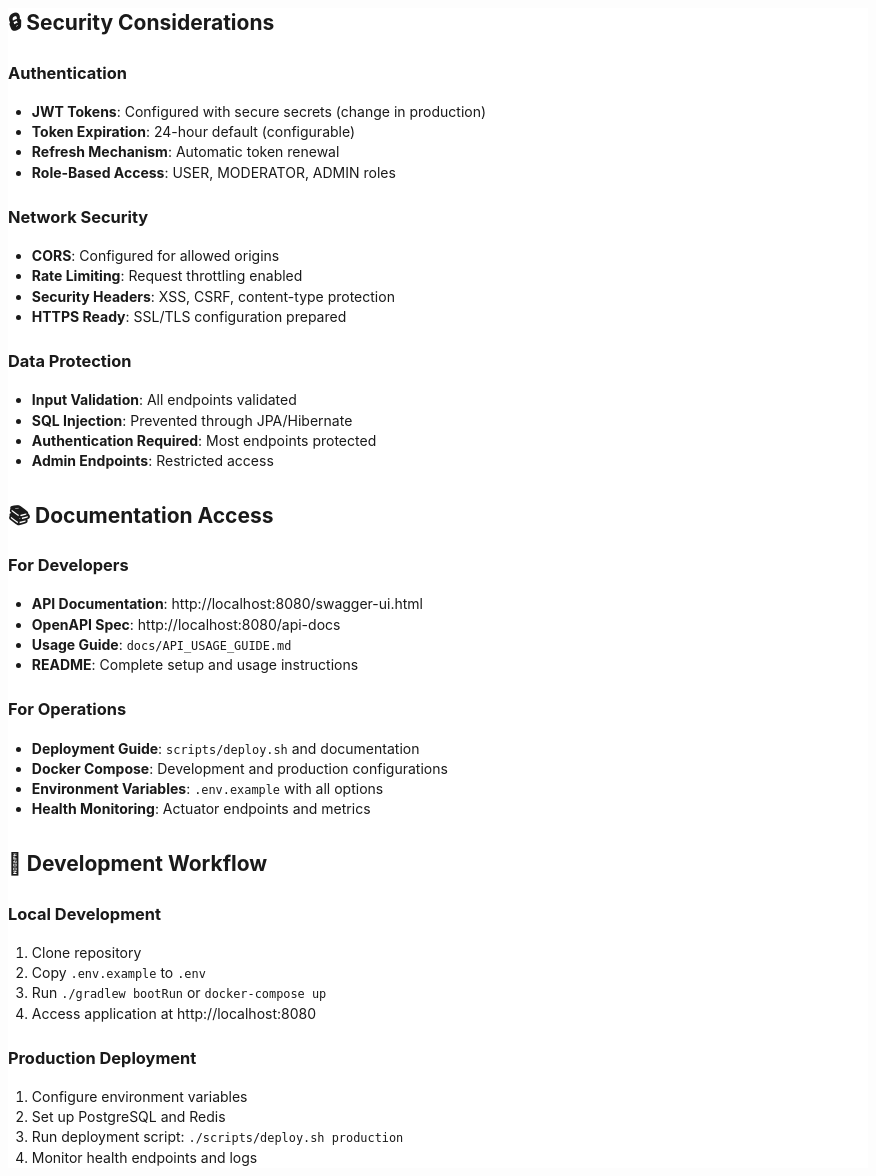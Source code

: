 ## 🔒 Security Considerations

### Authentication
- **JWT Tokens**: Configured with secure secrets (change in production)
- **Token Expiration**: 24-hour default (configurable)
- **Refresh Mechanism**: Automatic token renewal
- **Role-Based Access**: USER, MODERATOR, ADMIN roles

### Network Security
- **CORS**: Configured for allowed origins
- **Rate Limiting**: Request throttling enabled
- **Security Headers**: XSS, CSRF, content-type protection
- **HTTPS Ready**: SSL/TLS configuration prepared

### Data Protection
- **Input Validation**: All endpoints validated
- **SQL Injection**: Prevented through JPA/Hibernate
- **Authentication Required**: Most endpoints protected
- **Admin Endpoints**: Restricted access

## 📚 Documentation Access

### For Developers
- **API Documentation**: http://localhost:8080/swagger-ui.html
- **OpenAPI Spec**: http://localhost:8080/api-docs
- **Usage Guide**: `docs/API_USAGE_GUIDE.md`
- **README**: Complete setup and usage instructions

### For Operations
- **Deployment Guide**: `scripts/deploy.sh` and documentation
- **Docker Compose**: Development and production configurations
- **Environment Variables**: `.env.example` with all options
- **Health Monitoring**: Actuator endpoints and metrics

## 🔄 Development Workflow

### Local Development
1. Clone repository
2. Copy `.env.example` to `.env`
3. Run `./gradlew bootRun` or `docker-compose up`
4. Access application at http://localhost:8080

### Production Deployment
1. Configure environment variables
2. Set up PostgreSQL and Redis
3. Run deployment script: `./scripts/deploy.sh production`
4. Monitor health endpoints and logs
